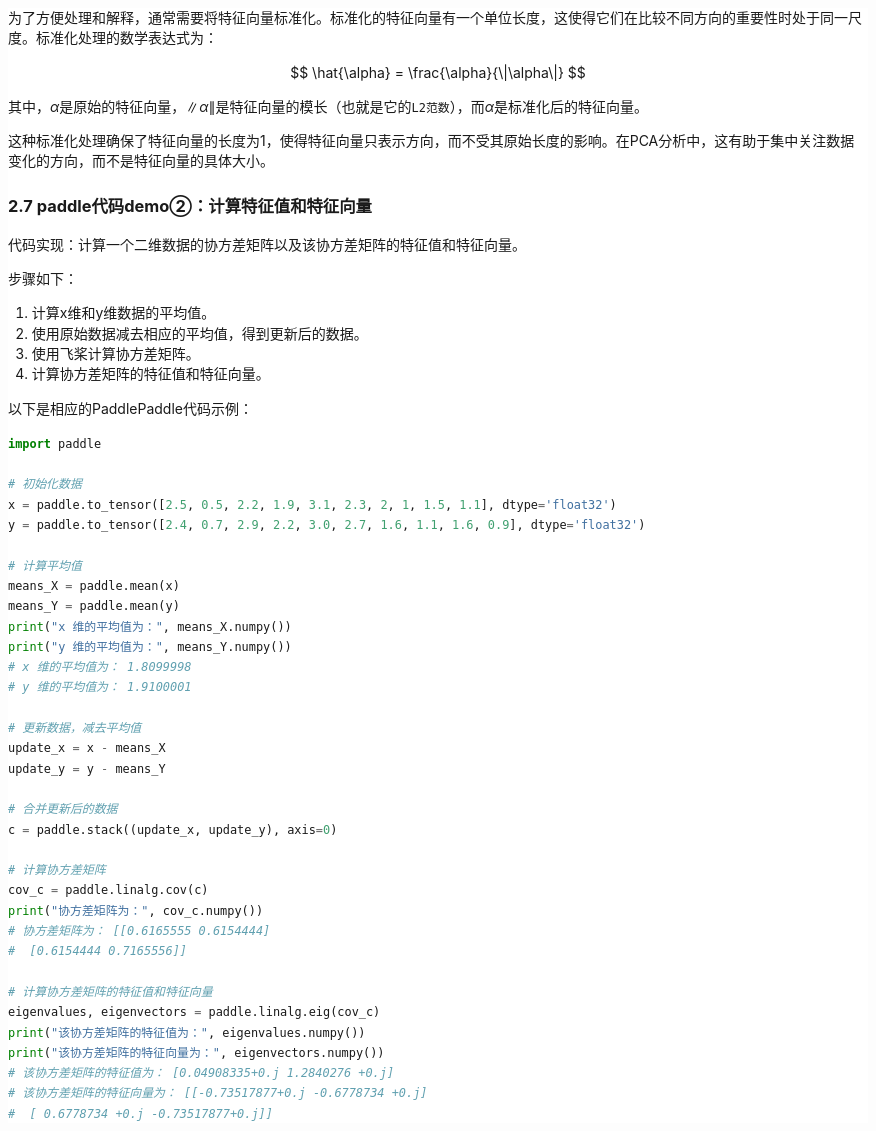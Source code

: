 为了方便处理和解释，通常需要将特征向量标准化。标准化的特征向量有一个单位长度，这使得它们在比较不同方向的重要性时处于同一尺度。标准化处理的数学表达式为：

$$
\hat{\alpha} = \frac{\alpha}{\|\alpha\|} 
$$

其中，$`\alpha`$是原始的特征向量，$`\|\alpha\|`$是特征向量的模长（也就是它的`L2范数`），而$`\hat{\alpha}`$是标准化后的特征向量。

这种标准化处理确保了特征向量的长度为1，使得特征向量只表示方向，而不受其原始长度的影响。在PCA分析中，这有助于集中关注数据变化的方向，而不是特征向量的具体大小。

### 2.7 paddle代码demo②：计算特征值和特征向量
代码实现：计算一个二维数据的协方差矩阵以及该协方差矩阵的特征值和特征向量。

步骤如下：

1. 计算x维和y维数据的平均值。
2. 使用原始数据减去相应的平均值，得到更新后的数据。
3. 使用飞桨计算协方差矩阵。
4. 计算协方差矩阵的特征值和特征向量。

以下是相应的PaddlePaddle代码示例：

```python
import paddle

# 初始化数据
x = paddle.to_tensor([2.5, 0.5, 2.2, 1.9, 3.1, 2.3, 2, 1, 1.5, 1.1], dtype='float32')
y = paddle.to_tensor([2.4, 0.7, 2.9, 2.2, 3.0, 2.7, 1.6, 1.1, 1.6, 0.9], dtype='float32')

# 计算平均值
means_X = paddle.mean(x)
means_Y = paddle.mean(y)
print("x 维的平均值为：", means_X.numpy())
print("y 维的平均值为：", means_Y.numpy())
# x 维的平均值为： 1.8099998
# y 维的平均值为： 1.9100001

# 更新数据，减去平均值
update_x = x - means_X
update_y = y - means_Y

# 合并更新后的数据
c = paddle.stack((update_x, update_y), axis=0)

# 计算协方差矩阵
cov_c = paddle.linalg.cov(c)
print("协方差矩阵为：", cov_c.numpy())
# 协方差矩阵为： [[0.6165555 0.6154444]
#  [0.6154444 0.7165556]]

# 计算协方差矩阵的特征值和特征向量
eigenvalues, eigenvectors = paddle.linalg.eig(cov_c)
print("该协方差矩阵的特征值为：", eigenvalues.numpy())
print("该协方差矩阵的特征向量为：", eigenvectors.numpy())
# 该协方差矩阵的特征值为： [0.04908335+0.j 1.2840276 +0.j]
# 该协方差矩阵的特征向量为： [[-0.73517877+0.j -0.6778734 +0.j]
#  [ 0.6778734 +0.j -0.73517877+0.j]]
```
